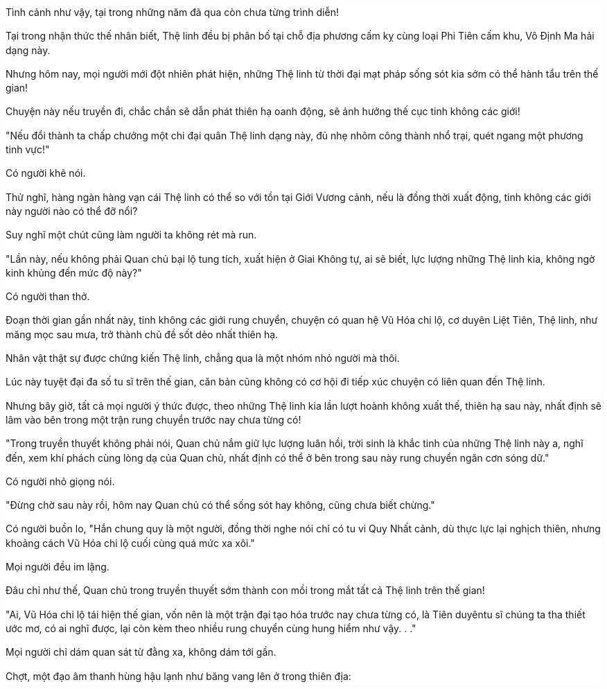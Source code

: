 Tình cảnh như vậy, tại trong những năm đã qua còn chưa từng trình diễn!

Tại trong nhận thức thế nhân biết, Thệ linh đều bị phân bố tại chỗ địa phương cấm kỵ cùng loại Phi Tiên cấm khu, Vô Định Ma hải dạng này.

Nhưng hôm nay, mọi người mới đột nhiên phát hiện, những Thệ linh từ thời đại mạt pháp sống sót kia sớm có thể hành tẩu trên thế gian!

Chuyện này nếu truyền đi, chắc chắn sẽ dẫn phát thiên hạ oanh động, sẽ ảnh hưởng thế cục tinh không các giới!

"Nếu đổi thành ta chấp chưởng một chi đại quân Thệ linh dạng này, đủ nhẹ nhõm công thành nhổ trại, quét ngang một phương tinh vực!"

Có người khẽ nói.

Thử nghĩ, hàng ngàn hàng vạn cái Thệ linh có thể so với tồn tại Giới Vương cảnh, nếu là đồng thời xuất động, tinh không các giới này người nào có thể đỡ nổi?

Suy nghĩ một chút cũng làm người ta không rét mà run.

"Lần này, nếu không phải Quan chủ bại lộ tung tích, xuất hiện ở Giai Không tự, ai sẽ biết, lực lượng những Thệ linh kia, không ngờ kinh khủng đến mức độ này?"

Có người than thở.

Đoạn thời gian gần nhất này, tinh không các giới rung chuyển, chuyện có quan hệ Vũ Hóa chi lộ, cơ duyên Liệt Tiên, Thệ linh, như măng mọc sau mưa, trở thành chủ đề sốt dẻo nhất thiên hạ.

Nhân vật thật sự được chứng kiến Thệ linh, chẳng qua là một nhóm nhỏ người mà thôi.

Lúc này tuyệt đại đa số tu sĩ trên thế gian, căn bản cũng không có cơ hội đi tiếp xúc chuyện có liên quan đến Thệ linh.

Nhưng bây giờ, tất cả mọi người ý thức được, theo những Thệ linh kia lần lượt hoành không xuất thế, thiên hạ sau này, nhất định sẽ lâm vào bên trong một trận rung chuyển trước nay chưa từng có!

"Trong truyền thuyết không phải nói, Quan chủ nắm giữ lực lượng luân hồi, trời sinh là khắc tinh của những Thệ linh này a, nghĩ đến, xem khí phách cùng lòng dạ của Quan chủ, nhất định có thể ở bên trong sau này rung chuyển ngăn cơn sóng dữ."

Có người nhỏ giọng nói.

"Đừng chờ sau này rồi, hôm nay Quan chủ có thể sống sót hay không, cũng chưa biết chừng."

Có người buồn lo, "Hắn chung quy là một người, đồng thời nghe nói chỉ có tu vi Quy Nhất cảnh, dù thực lực lại nghịch thiên, nhưng khoảng cách Vũ Hóa chi lộ cuối cùng quá mức xa xôi."

Mọi người đều im lặng.

Đâu chỉ như thế, Quan chủ trong truyền thuyết sớm thành con mồi trong mắt tất cả Thệ linh trên thế gian!

"Ai, Vũ Hóa chi lộ tái hiện thế gian, vốn nên là một trận đại tạo hóa trước nay chưa từng có, là Tiên duyêntu sĩ chúng ta tha thiết ước mơ, có ai nghĩ được, lại còn kèm theo nhiều rung chuyển cùng hung hiểm như vậy. . ."

Mọi người chỉ dám quan sát từ đằng xa, không dám tới gần.

Chợt, một đạo âm thanh hùng hậu lạnh như băng vang lên ở trong thiên địa:
